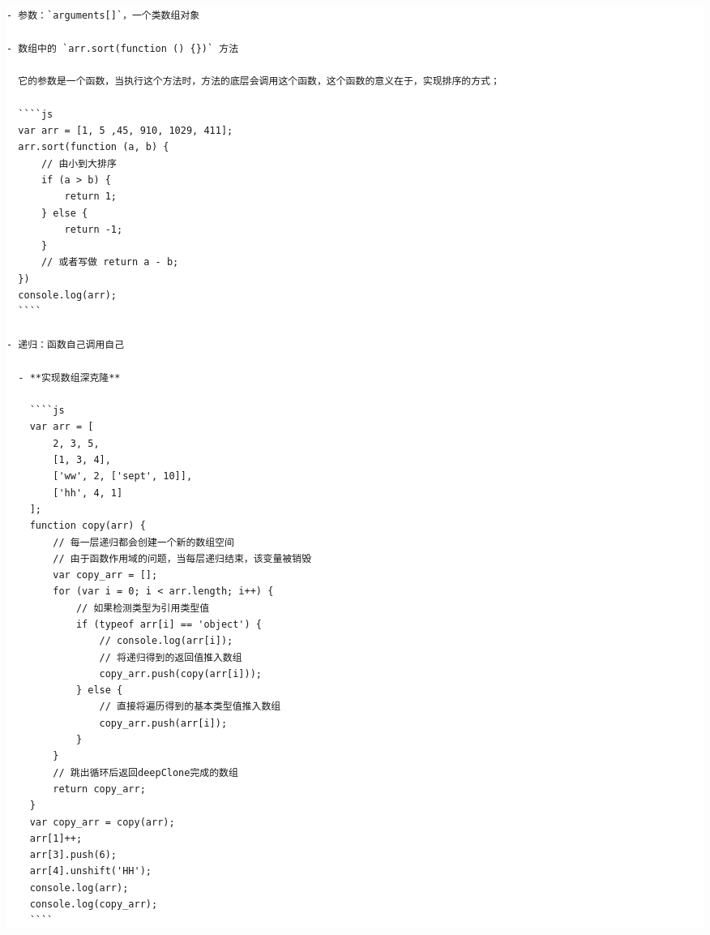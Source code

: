     - 参数：`arguments[]`，一个类数组对象

    - 数组中的 `arr.sort(function () {})` 方法

      它的参数是一个函数，当执行这个方法时，方法的底层会调用这个函数，这个函数的意义在于，实现排序的方式；

      ````js
      var arr = [1, 5 ,45, 910, 1029, 411];
      arr.sort(function (a, b) {
          // 由小到大排序
          if (a > b) {
              return 1;
          } else {
              return -1;
          }
          // 或者写做 return a - b;
      })
      console.log(arr);
      ````

    - 递归：函数自己调用自己

      - **实现数组深克隆**

        ````js
        var arr = [
            2, 3, 5,
            [1, 3, 4],
            ['ww', 2, ['sept', 10]],
            ['hh', 4, 1]
        ];
        function copy(arr) {
            // 每一层递归都会创建一个新的数组空间
            // 由于函数作用域的问题，当每层递归结束，该变量被销毁
            var copy_arr = [];
            for (var i = 0; i < arr.length; i++) {
                // 如果检测类型为引用类型值
                if (typeof arr[i] == 'object') {
                    // console.log(arr[i]);
                    // 将递归得到的返回值推入数组
                    copy_arr.push(copy(arr[i]));
                } else {
                    // 直接将遍历得到的基本类型值推入数组
                    copy_arr.push(arr[i]);
                }
            }
            // 跳出循环后返回deepClone完成的数组
            return copy_arr;
        }
        var copy_arr = copy(arr);
        arr[1]++;
        arr[3].push(6);
        arr[4].unshift('HH');
        console.log(arr);
        console.log(copy_arr);
        ````
